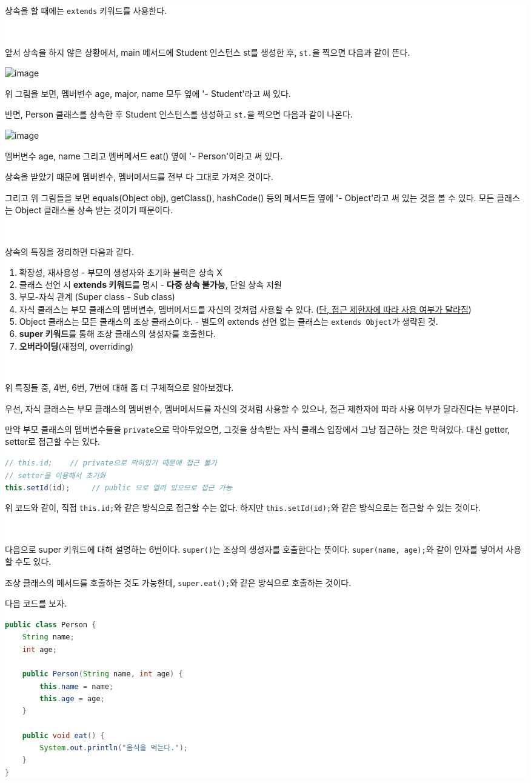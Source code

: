 상속을 할 때에는 ```extends``` 키워드를 사용한다.

<br>

앞서 상속을 하지 않은 상황에서, main 메서드에 Student 인스턴스 st를 생성한 후, ```st.```을 찍으면 다음과 같이 뜬다.

<img width="449" alt="image" src="https://github.com/johnkdk609/johnkdk609.github.io/assets/88493727/f799eeab-9740-4aa2-817f-67f825dfc46b">

위 그림을 보면, 멤버변수 age, major, name 모두 옆에 '- Student'라고 써 있다.

반면, Person 클래스를 상속한 후 Student 인스턴스를 생성하고 ```st.```을 찍으면 다음과 같이 나온다.

<img width="413" alt="image" src="https://github.com/johnkdk609/johnkdk609.github.io/assets/88493727/8c3614a7-a966-4006-941f-49cd0d1b1ddb">

멤버변수 age, name 그리고 멤버메서드 eat() 옆에 '- Person'이라고 써 있다.

상속을 받았기 때문에 멤버변수, 멤버메서드를 전부 다 그대로 가져온 것이다.

그리고 위 그림들을 보면 equals(Object obj), getClass(), hashCode() 등의 메서드들 옆에 '- Object'라고 써 있는 것을 볼 수 있다. 모든 클래스는 Object 클래스를 상속 받는 것이기 때문이다.

<br>

상속의 특징을 정리하면 다음과 같다.

1. 확장성, 재사용성 - 부모의 생성자와 초기화 블럭은 상속 X
2. 클래스 선언 시 <b>extends 키워드</b>를 명시 - <b>다중 상속 불가능</b>, 단일 상속 지원
3. 부모-자식 관계 (Super class - Sub class)
4. 자식 클래스는 부모 클래스의 멤버변수, 멤버메서드를 자신의 것처럼 사용할 수 있다. (<u>단, 접근 제한자에 따라 사용 여부가 달라짐</u>)
5. Object 클래스는 모든 클래스의 조상 클래스이다. - 별도의 extends 선언 없는 클래스는 ```extends Object```가 생략된 것.
6. <b>super 키워드</b>를 통해 조상 클래스의 생성자를 호출한다.
7. <b>오버라이딩</b>(재정의, overriding)

<br>

위 특징들 중, 4번, 6번, 7번에 대해 좀 더 구체적으로 알아보겠다.

우선, 자식 클래스는 부모 클래스의 멤버변수, 멤버메서드를 자신의 것처럼 사용할 수 있으나, 접근 제한자에 따라 사용 여부가 달라진다는 부분이다.

만약 부모 클래스의 멤버변수들을 ```private```으로 막아두었으면, 그것을 상속받는 자식 클래스 입장에서 그냥 접근하는 것은 막혀있다. 대신 getter, setter로 접근할 수는 있다.

```java
// this.id;    // private으로 막혀있기 때문에 접근 불가
// setter을 이용해서 초기화
this.setId(id);     // public 으로 열려 있으므로 접근 가능
```

위 코드와 같이, 직접 ```this.id;```와 같은 방식으로 접근할 수는 없다. 하지만 ```this.setId(id);```와 같은 방식으로는 접근할 수 있는 것이다.

<br>

다음으로 super 키워드에 대해 설명하는 6번이다. ```super()```는 조상의 생성자를 호출한다는 뜻이다. ```super(name, age);```와 같이 인자를 넣어서 사용할 수도 있다.

조상 클래스의 메서드를 호출하는 것도 가능한데, ```super.eat();```와 같은 방식으로 호출하는 것이다.

다음 코드를 보자.

```java
public class Person {
    String name;
    int age;

    public Person(String name, int age) {
        this.name = name;
        this.age = age;
    }

    public void eat() {
        System.out.println("음식을 먹는다.");
    }
}
```
